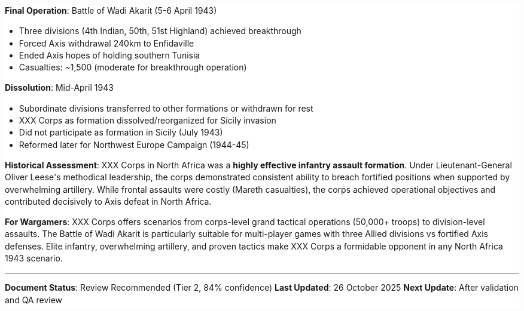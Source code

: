**Final Operation**: Battle of Wadi Akarit (5-6 April 1943)
- Three divisions (4th Indian, 50th, 51st Highland) achieved breakthrough
- Forced Axis withdrawal 240km to Enfidaville
- Ended Axis hopes of holding southern Tunisia
- Casualties: ~1,500 (moderate for breakthrough operation)

**Dissolution**: Mid-April 1943
- Subordinate divisions transferred to other formations or withdrawn for rest
- XXX Corps as formation dissolved/reorganized for Sicily invasion
- Did not participate as formation in Sicily (July 1943)
- Reformed later for Northwest Europe Campaign (1944-45)

**Historical Assessment**: XXX Corps in North Africa was a **highly effective infantry assault formation**. Under Lieutenant-General Oliver Leese's methodical leadership, the corps demonstrated consistent ability to breach fortified positions when supported by overwhelming artillery. While frontal assaults were costly (Mareth casualties), the corps achieved operational objectives and contributed decisively to Axis defeat in North Africa.

**For Wargamers**: XXX Corps offers scenarios from corps-level grand tactical operations (50,000+ troops) to division-level assaults. The Battle of Wadi Akarit is particularly suitable for multi-player games with three Allied divisions vs fortified Axis defenses. Elite infantry, overwhelming artillery, and proven tactics make XXX Corps a formidable opponent in any North Africa 1943 scenario.

---

**Document Status**: Review Recommended (Tier 2, 84% confidence)
**Last Updated**: 26 October 2025
**Next Update**: After validation and QA review

